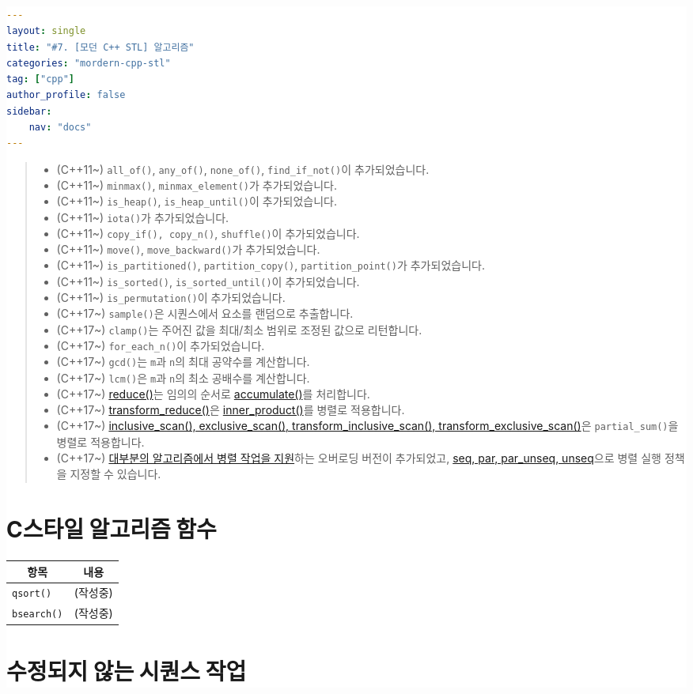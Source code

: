 ```yaml
---
layout: single
title: "#7. [모던 C++ STL] 알고리즘"
categories: "mordern-cpp-stl"
tag: ["cpp"]
author_profile: false
sidebar: 
    nav: "docs"
---
```


> * (C++11~) `all_of()`, `any_of()`, `none_of()`, `find_if_not()`이 추가되었습니다.
> * (C++11~) `minmax()`, `minmax_element()`가 추가되었습니다.
> * (C++11~) `is_heap()`, `is_heap_until()`이 추가되었습니다.
> * (C++11~) `iota()`가 추가되었습니다.
> * (C++11~) `copy_if(), copy_n()`, `shuffle()`이 추가되었습니다.
> * (C++11~) `move()`, `move_backward()`가 추가되었습니다.
> * (C++11~) `is_partitioned()`, `partition_copy()`, `partition_point()`가 추가되었습니다.
> * (C++11~) `is_sorted()`, `is_sorted_until()`이 추가되었습니다.
> * (C++11~) `is_permutation()`이 추가되었습니다.
> * (C++17~) `sample()`은 시퀀스에서 요소를 랜덤으로 추출합니다.
> * (C++17~) `clamp()`는 주어진 값을 최대/최소 범위로 조정된 값으로 리턴합니다.
> * (C++17~) `for_each_n()`이 추가되었습니다.
> * (C++17~) `gcd()`는 `m`과 `n`의 최대 공약수를 계산합니다.
> * (C++17~) `lcm()`은 `m`과 `n`의 최소 공배수를 계산합니다.
> * (C++17~) [reduce()](https://tango1202.github.io/mordern-cpp-stl/mordern-cpp-stl-algorithm/#%EC%88%98%ED%95%99-%EC%9E%91%EC%97%85)는 임의의 순서로 [accumulate()](https://tango1202.github.io/mordern-cpp-stl/mordern-cpp-stl-algorithm/#%EC%88%98%ED%95%99-%EC%9E%91%EC%97%85)를 처리합니다.
> * (C++17~) [transform_reduce()](https://tango1202.github.io/mordern-cpp-stl/mordern-cpp-stl-algorithm/#%EC%88%98%ED%95%99-%EC%9E%91%EC%97%85)은 [inner_product()](https://tango1202.github.io/mordern-cpp-stl/mordern-cpp-stl-algorithm/#%EC%88%98%ED%95%99-%EC%9E%91%EC%97%85)를 병렬로 적용합니다.
> * (C++17~) [inclusive_scan(), exclusive_scan(), transform_inclusive_scan(), transform_exclusive_scan()](https://tango1202.github.io/mordern-cpp-stl/mordern-cpp-stl-algorithm/#%EC%88%98%ED%95%99-%EC%9E%91%EC%97%85)은 `partial_sum()`을 병렬로 적용합니다.
> * (C++17~) [대부분의 알고리즘에서 병렬 작업을 지원](https://tango1202.github.io/mordern-cpp-stl/mordern-cpp-stl-parallel-algorithm/)하는 오버로딩 버전이 추가되었고, [seq, par, par_unseq, unseq](https://tango1202.github.io/mordern-cpp-stl/mordern-cpp-stl-parallel-algorithm/#%EC%8B%A4%ED%96%89-%EC%A0%95%EC%B1%85)으로 병렬 실행 정책을 지정할 수 있습니다.

# C스타일 알고리즘 함수

|항목|내용|
|--|--|
|`qsort()`|(작성중)|
|`bsearch()`|(작성중)|

# 수정되지 않는 시퀀스 작업

